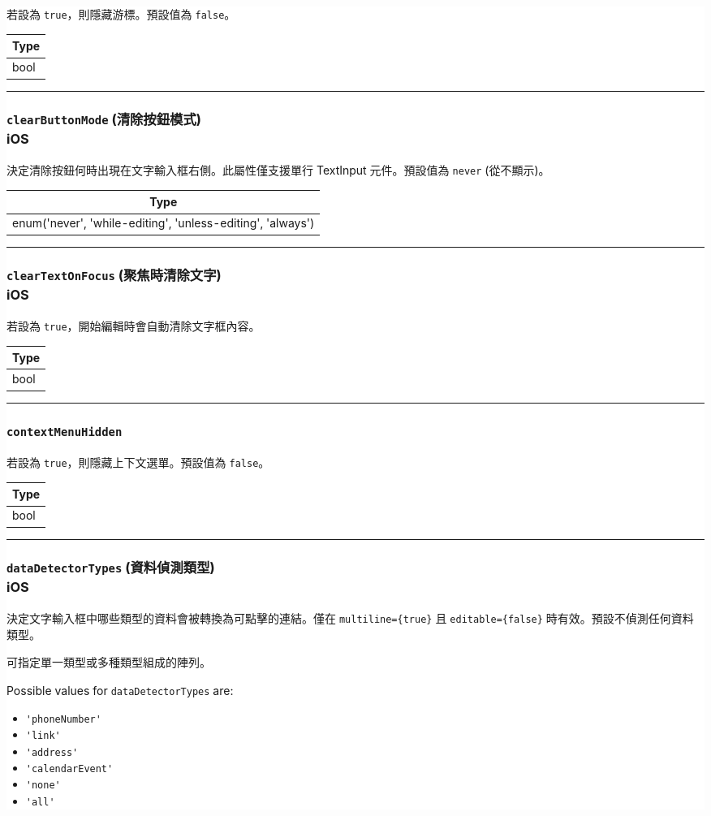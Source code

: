 若設為 `true`，則隱藏游標。預設值為 `false`。

| Type |
| ---- |
| bool |

---

### `clearButtonMode` (清除按鈕模式) <div class="label ios">iOS</div>

決定清除按鈕何時出現在文字輸入框右側。此屬性僅支援單行 TextInput 元件。預設值為 `never` (從不顯示)。

| Type                                                       |
| ---------------------------------------------------------- |
| enum('never', 'while-editing', 'unless-editing', 'always') |

---

### `clearTextOnFocus` (聚焦時清除文字) <div class="label ios">iOS</div>

若設為 `true`，開始編輯時會自動清除文字框內容。

| Type |
| ---- |
| bool |

---

### `contextMenuHidden`

若設為 `true`，則隱藏上下文選單。預設值為 `false`。

| Type |
| ---- |
| bool |

---

### `dataDetectorTypes` (資料偵測類型) <div class="label ios">iOS</div>

決定文字輸入框中哪些類型的資料會被轉換為可點擊的連結。僅在 `multiline={true}` 且 `editable={false}` 時有效。預設不偵測任何資料類型。

可指定單一類型或多種類型組成的陣列。

Possible values for `dataDetectorTypes` are:

- `'phoneNumber'`
- `'link'`
- `'address'`
- `'calendarEvent'`
- `'none'`
- `'all'`
